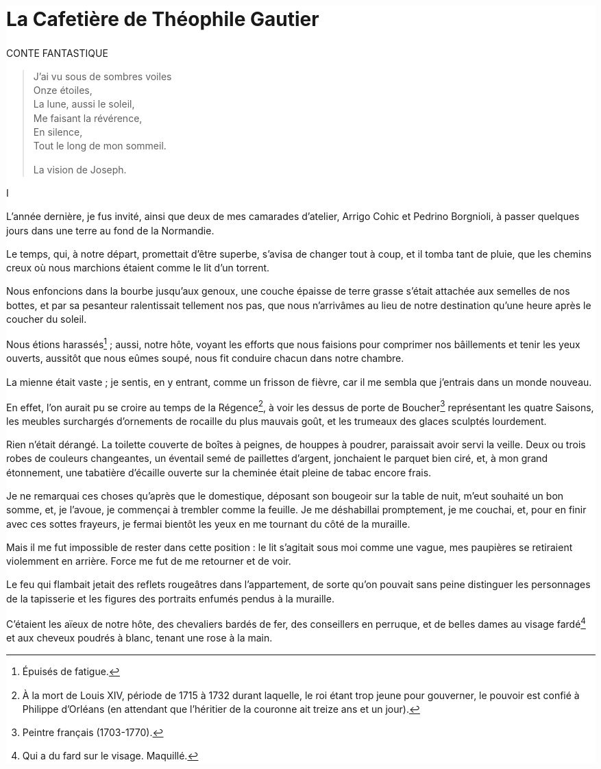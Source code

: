 # La Cafetière de Théophile Gautier

CONTE FANTASTIQUE

> J’ai vu sous de sombres voiles<br />
> Onze étoiles,<br />
> La lune, aussi le soleil,<br />
> Me faisant la révérence,<br />
> En silence,<br />
> Tout le long de mon sommeil.<br />
> 
> La vision de Joseph.<br />

I

L’année dernière, je fus invité, ainsi que deux de mes camarades d’atelier, Arrigo Cohic et Pedrino Borgnioli, à passer quelques jours dans une terre au fond de la Normandie.

Le temps, qui, à notre départ, promettait d’être superbe, s’avisa de changer tout à coup, et il tomba tant de pluie, que les chemins creux où nous marchions étaient comme le lit d’un torrent.

Nous enfoncions dans la bourbe jusqu’aux genoux, une couche épaisse de terre grasse s’était attachée aux semelles de nos bottes, et par sa pesanteur ralentissait tellement nos pas, que nous n’arrivâmes au lieu de notre destination qu’une heure après le coucher du soleil.

Nous étions harassés[^1] ; aussi, notre hôte, voyant les efforts que nous faisions pour comprimer nos bâillements et tenir les yeux ouverts, aussitôt que nous eûmes soupé, nous fit conduire chacun dans notre chambre.

La mienne était vaste ; je sentis, en y entrant, comme un frisson de fièvre, car il me sembla que j’entrais dans un monde nouveau.

En effet, l’on aurait pu se croire au temps de la Régence[^2], à voir les dessus de porte de Boucher[^3] représentant les quatre Saisons, les meubles surchargés d’ornements de rocaille du plus mauvais goût, et les trumeaux des glaces sculptés lourdement.

Rien n’était dérangé. La toilette couverte de boîtes à peignes, de houppes à poudrer, paraissait avoir servi la veille. Deux ou trois robes de couleurs changeantes, un éventail semé de paillettes d’argent, jonchaient le parquet bien ciré, et, à mon grand étonnement, une tabatière d’écaille ouverte sur la cheminée était pleine de tabac encore frais.

Je ne remarquai ces choses qu’après que le domestique, déposant son bougeoir sur la table de nuit, m’eut souhaité un bon somme, et, je l’avoue, je commençai à trembler comme la feuille. Je me déshabillai promptement, je me couchai, et, pour en finir avec ces sottes frayeurs, je fermai bientôt les yeux en me tournant du côté de la muraille.

Mais il me fut impossible de rester dans cette position : le lit s’agitait sous moi comme une vague, mes paupières se retiraient violemment en arrière. Force me fut de me retourner et de voir.

Le feu qui flambait jetait des reflets rougeâtres dans l’appartement, de sorte qu’on pouvait sans peine distinguer les personnages de la tapisserie et les figures des portraits enfumés pendus à la muraille.

C’étaient les aïeux de notre hôte, des chevaliers bardés de fer, des conseillers en perruque, et de belles dames au visage fardé[^4] et aux cheveux poudrés à blanc, tenant une rose à la main.


[^1]:	Épuisés de fatigue.
[^2]:	À la mort de Louis XIV, période de 1715 à 1732 durant laquelle, le roi étant trop jeune pour gouverner, le pouvoir est confié à Philippe d’Orléans (en attendant que l’héritier de la couronne ait treize ans et un jour).
[^3]:	Peintre français (1703-1770).
[^4]:	Qui a du fard sur le visage. Maquillé.
[^5]:	Sans réalité.
[^6]:	Personnage comique de William Shakespeare apparaissant dans les deux pièces *Henry IV* (première partie) et *Henry IV* (deuxième partie), ainsi que dans *Les Joyeuses Commères de Windsor*.
[^7]:	Planchettes de bois.
[^8]:	Partie du vêtement d’homme qui couvrait le torse jusqu’au-dessous de la ceinture.
[^9]:	Qui a les traits du visage d’une poupée.
[^10]:	Vieille dame de la haute société, hautaine et sévère.
[^11]:	Instrument à vent.
[^12]:	Danse de bal à trois temps adoptée à l’époque de Louis XIV.
[^13]:	Ancien nom du mercure.
[^14]:	Ronds de jambe, jetés battus, entrechats sont des termes de danse.
[^15]:	Parler avec.
[^16]:	En musique, terme signifiant « très vite ».
[^17]:	Le mot a plusieurs sens : qui est créé par l’imagination, qui n’existe pas ; étonnant, formidable.
[^18]:	C’est l’alouette qui, dans *Roméo et Juliette*, annonce aux amants que leur nuit d’amour est achevée.
[^19]:	Partie d’une veste qui part de la taille et descend sur les hanches.
[^20]:	Action de minauder (faire des mines, faire semblant de prendre des manières pour plaire, séduire).
[^21]:	Papier très blanc et de pâte fine.
[^22]:	Lignes, traits constituant une ébauche, une esquisse.
[^23]:	Pneumonie.